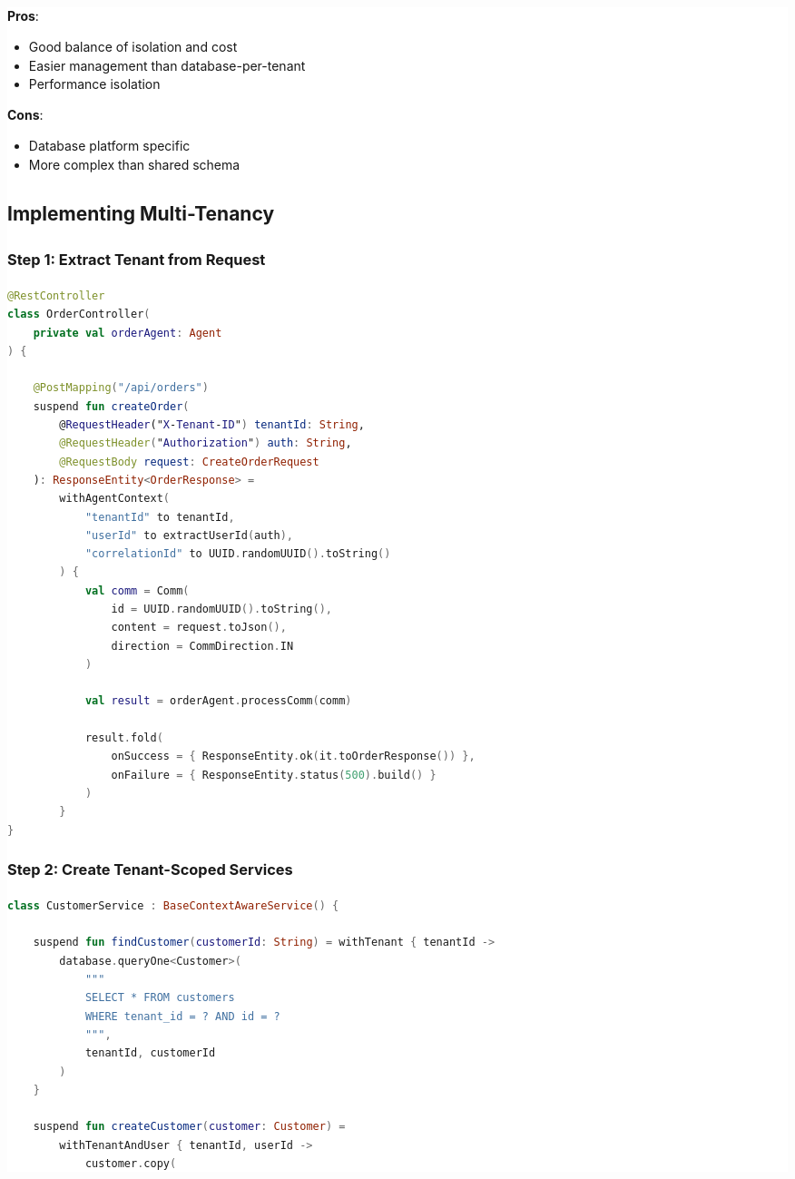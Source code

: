 
**Pros**:
- Good balance of isolation and cost
- Easier management than database-per-tenant
- Performance isolation

**Cons**:
- Database platform specific
- More complex than shared schema

## Implementing Multi-Tenancy

### Step 1: Extract Tenant from Request

```kotlin
@RestController
class OrderController(
    private val orderAgent: Agent
) {

    @PostMapping("/api/orders")
    suspend fun createOrder(
        @RequestHeader("X-Tenant-ID") tenantId: String,
        @RequestHeader("Authorization") auth: String,
        @RequestBody request: CreateOrderRequest
    ): ResponseEntity<OrderResponse> =
        withAgentContext(
            "tenantId" to tenantId,
            "userId" to extractUserId(auth),
            "correlationId" to UUID.randomUUID().toString()
        ) {
            val comm = Comm(
                id = UUID.randomUUID().toString(),
                content = request.toJson(),
                direction = CommDirection.IN
            )

            val result = orderAgent.processComm(comm)

            result.fold(
                onSuccess = { ResponseEntity.ok(it.toOrderResponse()) },
                onFailure = { ResponseEntity.status(500).build() }
            )
        }
}
```

### Step 2: Create Tenant-Scoped Services

```kotlin
class CustomerService : BaseContextAwareService() {

    suspend fun findCustomer(customerId: String) = withTenant { tenantId ->
        database.queryOne<Customer>(
            """
            SELECT * FROM customers
            WHERE tenant_id = ? AND id = ?
            """,
            tenantId, customerId
        )
    }

    suspend fun createCustomer(customer: Customer) =
        withTenantAndUser { tenantId, userId ->
            customer.copy(
```